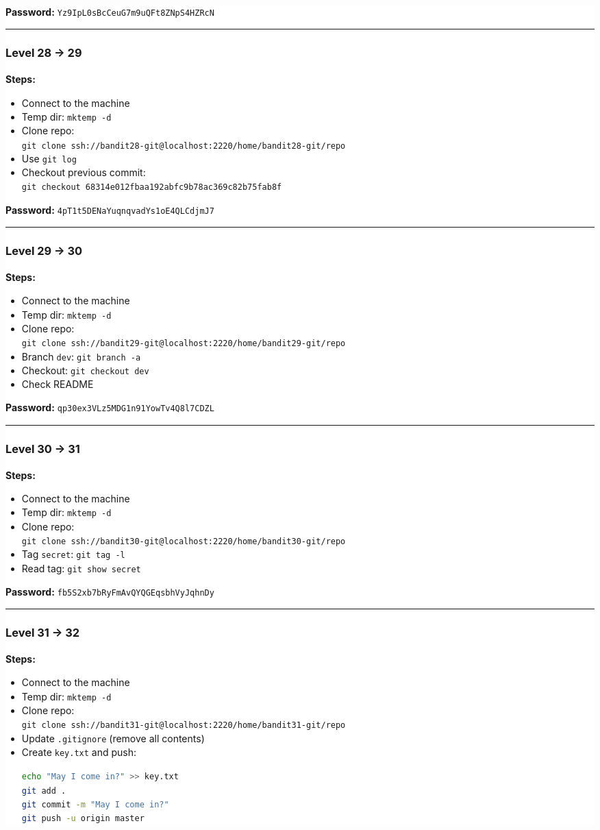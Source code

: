 **Password:** `Yz9IpL0sBcCeuG7m9uQFt8ZNpS4HZRcN`

---

### Level 28 &rarr; 29

**Steps:**
- Connect to the machine
- Temp dir: `mktemp -d`
- Clone repo:  
  `git clone ssh://bandit28-git@localhost:2220/home/bandit28-git/repo`
- Use `git log`
- Checkout previous commit:  
  `git checkout 68314e012fbaa192abfc9b78ac369c82b75fab8f`

**Password:** `4pT1t5DENaYuqnqvadYs1oE4QLCdjmJ7`

---

### Level 29 &rarr; 30

**Steps:**
- Connect to the machine
- Temp dir: `mktemp -d`
- Clone repo:  
  `git clone ssh://bandit29-git@localhost:2220/home/bandit29-git/repo`
- Branch `dev`: `git branch -a`
- Checkout: `git checkout dev`
- Check README

**Password:** `qp30ex3VLz5MDG1n91YowTv4Q8l7CDZL`

---

### Level 30 &rarr; 31

**Steps:**
- Connect to the machine
- Temp dir: `mktemp -d`
- Clone repo:  
  `git clone ssh://bandit30-git@localhost:2220/home/bandit30-git/repo`
- Tag `secret`: `git tag -l`
- Read tag: `git show secret`

**Password:** `fb5S2xb7bRyFmAvQYQGEqsbhVyJqhnDy`

---

### Level 31 &rarr; 32

**Steps:**
- Connect to the machine
- Temp dir: `mktemp -d`
- Clone repo:  
  `git clone ssh://bandit31-git@localhost:2220/home/bandit31-git/repo`
- Update `.gitignore` (remove all contents)
- Create `key.txt` and push:
  ```bash
  echo "May I come in?" >> key.txt
  git add .
  git commit -m "May I come in?"
  git push -u origin master
  ```

